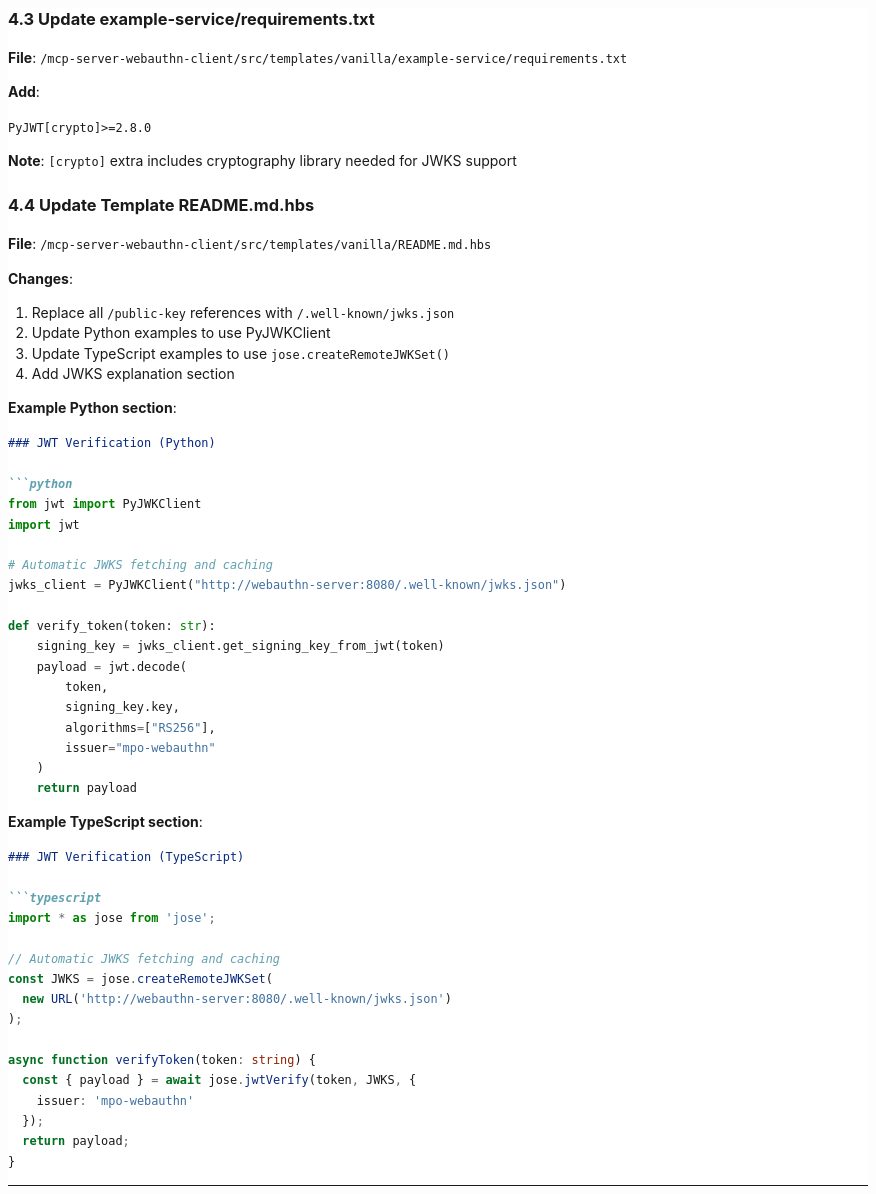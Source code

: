 ### 4.3 Update example-service/requirements.txt

**File**: `/mcp-server-webauthn-client/src/templates/vanilla/example-service/requirements.txt`

**Add**:
```
PyJWT[crypto]>=2.8.0
```

**Note**: `[crypto]` extra includes cryptography library needed for JWKS support

### 4.4 Update Template README.md.hbs

**File**: `/mcp-server-webauthn-client/src/templates/vanilla/README.md.hbs`

**Changes**:
1. Replace all `/public-key` references with `/.well-known/jwks.json`
2. Update Python examples to use PyJWKClient
3. Update TypeScript examples to use `jose.createRemoteJWKSet()`
4. Add JWKS explanation section

**Example Python section**:
```markdown
### JWT Verification (Python)

```python
from jwt import PyJWKClient
import jwt

# Automatic JWKS fetching and caching
jwks_client = PyJWKClient("http://webauthn-server:8080/.well-known/jwks.json")

def verify_token(token: str):
    signing_key = jwks_client.get_signing_key_from_jwt(token)
    payload = jwt.decode(
        token,
        signing_key.key,
        algorithms=["RS256"],
        issuer="mpo-webauthn"
    )
    return payload
```

**Example TypeScript section**:
```markdown
### JWT Verification (TypeScript)

```typescript
import * as jose from 'jose';

// Automatic JWKS fetching and caching
const JWKS = jose.createRemoteJWKSet(
  new URL('http://webauthn-server:8080/.well-known/jwks.json')
);

async function verifyToken(token: string) {
  const { payload } = await jose.jwtVerify(token, JWKS, {
    issuer: 'mpo-webauthn'
  });
  return payload;
}
```

---